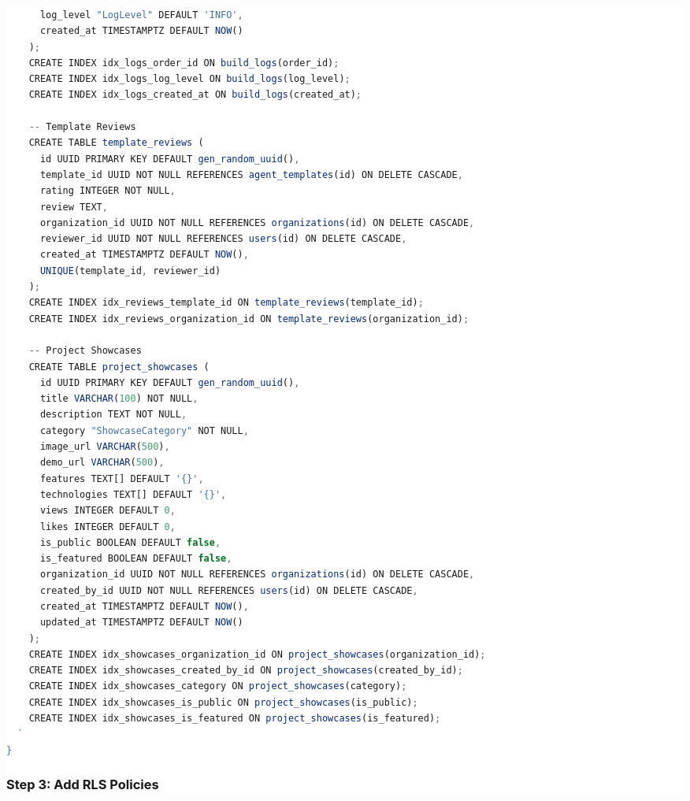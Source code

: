 ```typescript
      log_level "LogLevel" DEFAULT 'INFO',
      created_at TIMESTAMPTZ DEFAULT NOW()
    );
    CREATE INDEX idx_logs_order_id ON build_logs(order_id);
    CREATE INDEX idx_logs_log_level ON build_logs(log_level);
    CREATE INDEX idx_logs_created_at ON build_logs(created_at);

    -- Template Reviews
    CREATE TABLE template_reviews (
      id UUID PRIMARY KEY DEFAULT gen_random_uuid(),
      template_id UUID NOT NULL REFERENCES agent_templates(id) ON DELETE CASCADE,
      rating INTEGER NOT NULL,
      review TEXT,
      organization_id UUID NOT NULL REFERENCES organizations(id) ON DELETE CASCADE,
      reviewer_id UUID NOT NULL REFERENCES users(id) ON DELETE CASCADE,
      created_at TIMESTAMPTZ DEFAULT NOW(),
      UNIQUE(template_id, reviewer_id)
    );
    CREATE INDEX idx_reviews_template_id ON template_reviews(template_id);
    CREATE INDEX idx_reviews_organization_id ON template_reviews(organization_id);

    -- Project Showcases
    CREATE TABLE project_showcases (
      id UUID PRIMARY KEY DEFAULT gen_random_uuid(),
      title VARCHAR(100) NOT NULL,
      description TEXT NOT NULL,
      category "ShowcaseCategory" NOT NULL,
      image_url VARCHAR(500),
      demo_url VARCHAR(500),
      features TEXT[] DEFAULT '{}',
      technologies TEXT[] DEFAULT '{}',
      views INTEGER DEFAULT 0,
      likes INTEGER DEFAULT 0,
      is_public BOOLEAN DEFAULT false,
      is_featured BOOLEAN DEFAULT false,
      organization_id UUID NOT NULL REFERENCES organizations(id) ON DELETE CASCADE,
      created_by_id UUID NOT NULL REFERENCES users(id) ON DELETE CASCADE,
      created_at TIMESTAMPTZ DEFAULT NOW(),
      updated_at TIMESTAMPTZ DEFAULT NOW()
    );
    CREATE INDEX idx_showcases_organization_id ON project_showcases(organization_id);
    CREATE INDEX idx_showcases_created_by_id ON project_showcases(created_by_id);
    CREATE INDEX idx_showcases_category ON project_showcases(category);
    CREATE INDEX idx_showcases_is_public ON project_showcases(is_public);
    CREATE INDEX idx_showcases_is_featured ON project_showcases(is_featured);
  `
}
```

### Step 3: Add RLS Policies
